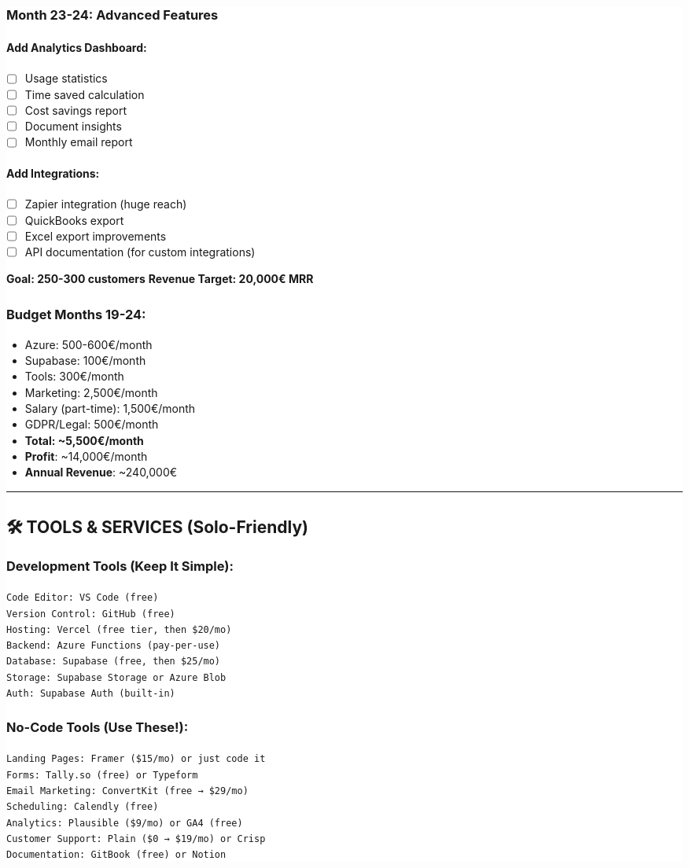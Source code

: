 ### Month 23-24: Advanced Features

#### Add Analytics Dashboard:
- [ ] Usage statistics
- [ ] Time saved calculation
- [ ] Cost savings report
- [ ] Document insights
- [ ] Monthly email report

#### Add Integrations:
- [ ] Zapier integration (huge reach)
- [ ] QuickBooks export
- [ ] Excel export improvements
- [ ] API documentation (for custom integrations)

**Goal: 250-300 customers**
**Revenue Target: 20,000€ MRR**

### Budget Months 19-24:
- Azure: 500-600€/month
- Supabase: 100€/month
- Tools: 300€/month
- Marketing: 2,500€/month
- Salary (part-time): 1,500€/month
- GDPR/Legal: 500€/month
- **Total: ~5,500€/month**
- **Profit**: ~14,000€/month
- **Annual Revenue**: ~240,000€

---

## 🛠️ **TOOLS & SERVICES (Solo-Friendly)**

### Development Tools (Keep It Simple):
```
Code Editor: VS Code (free)
Version Control: GitHub (free)
Hosting: Vercel (free tier, then $20/mo)
Backend: Azure Functions (pay-per-use)
Database: Supabase (free, then $25/mo)
Storage: Supabase Storage or Azure Blob
Auth: Supabase Auth (built-in)
```

### No-Code Tools (Use These!):
```
Landing Pages: Framer ($15/mo) or just code it
Forms: Tally.so (free) or Typeform
Email Marketing: ConvertKit (free → $29/mo)
Scheduling: Calendly (free)
Analytics: Plausible ($9/mo) or GA4 (free)
Customer Support: Plain ($0 → $19/mo) or Crisp
Documentation: GitBook (free) or Notion
```

